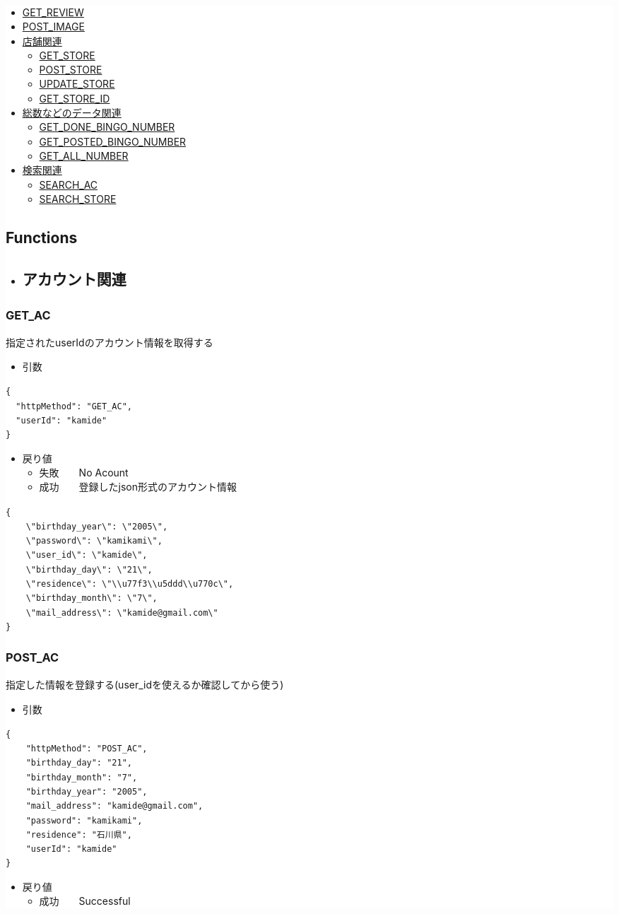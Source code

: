   - [GET_REVIEW](#get_review)
  - [POST_IMAGE](#post_image)
- [店舗関連](#店舗関連)
  - [GET_STORE](#get_store)
  - [POST_STORE](#post_store)
  - [UPDATE_STORE](#update_store)
  - [GET_STORE_ID](#get_store_id)
- [総数などのデータ関連](#総数などのデータ関連)
  - [GET_DONE_BINGO_NUMBER](#get_done_bingo_number)
  - [GET_POSTED_BINGO_NUMBER](#get_posted_bingo_number)
  - [GET_ALL_NUMBER](#get_all_number)
- [検索関連](#検索関連)
  - [SEARCH_AC](#search_ac)
  - [SEARCH_STORE](#search_store)

## Functions  
* ## アカウント関連  
### GET_AC  
指定されたuserIdのアカウント情報を取得する  
* 引数  
```
{  
  "httpMethod": "GET_AC",  
  "userId": "kamide"  
}  
```  
* 戻り値  
  * 失敗　　No Acount  
  * 成功　　登録したjson形式のアカウント情報   
```
{  
    \"birthday_year\": \"2005\",  
    \"password\": \"kamikami\",  
    \"user_id\": \"kamide\",  
    \"birthday_day\": \"21\",  
    \"residence\": \"\\u77f3\\u5ddd\\u770c\", 
    \"birthday_month\": \"7\",  
    \"mail_address\": \"kamide@gmail.com\"  
}
```  

### POST_AC  
指定した情報を登録する(user_idを使えるか確認してから使う)  
* 引数
```
{  
    "httpMethod": "POST_AC",  
    "birthday_day": "21",  
    "birthday_month": "7",  
    "birthday_year": "2005",  
    "mail_address": "kamide@gmail.com",  
    "password": "kamikami",  
    "residence": "石川県",  
    "userId": "kamide"  
}
```
* 戻り値    
  * 成功　　Successful  
